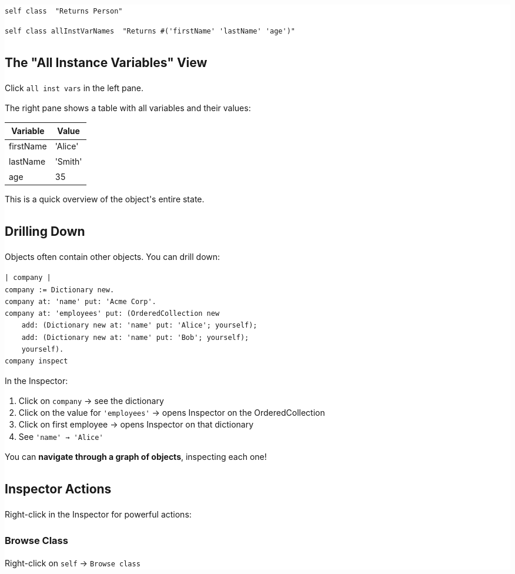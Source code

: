 ```smalltalk
self class  "Returns Person"
```

```smalltalk
self class allInstVarNames  "Returns #('firstName' 'lastName' 'age')"
```

## The "All Instance Variables" View

Click `all inst vars` in the left pane.

The right pane shows a table with all variables and their values:

| Variable | Value |
|----------|-------|
| firstName | 'Alice' |
| lastName | 'Smith' |
| age | 35 |

This is a quick overview of the object's entire state.

## Drilling Down

Objects often contain other objects. You can drill down:

```smalltalk
| company |
company := Dictionary new.
company at: 'name' put: 'Acme Corp'.
company at: 'employees' put: (OrderedCollection new
    add: (Dictionary new at: 'name' put: 'Alice'; yourself);
    add: (Dictionary new at: 'name' put: 'Bob'; yourself);
    yourself).
company inspect
```

In the Inspector:

1. Click on `company` → see the dictionary
2. Click on the value for `'employees'` → opens Inspector on the OrderedCollection
3. Click on first employee → opens Inspector on that dictionary
4. See `'name' → 'Alice'`

You can **navigate through a graph of objects**, inspecting each one!

## Inspector Actions

Right-click in the Inspector for powerful actions:

### Browse Class

Right-click on `self` → `Browse class`
